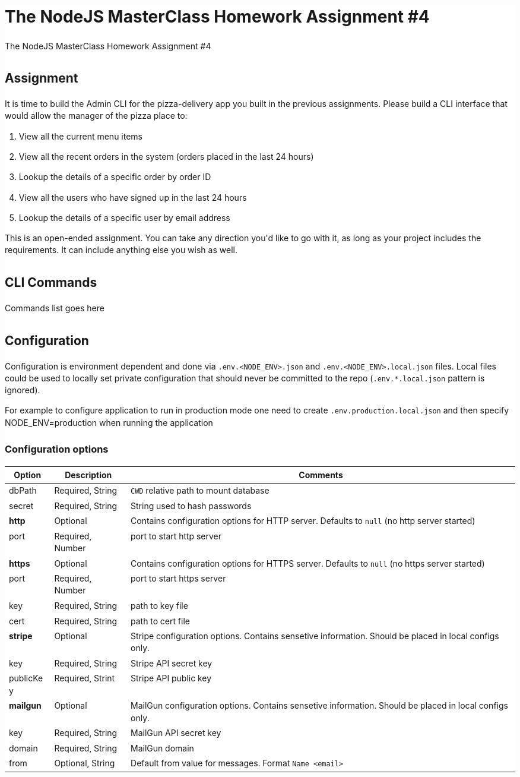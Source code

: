 # The NodeJS MasterClass Homework Assignment #4

The NodeJS MasterClass Homework Assignment #4

## Assignment

It is time to build the Admin CLI for the pizza-delivery app you built in the previous assignments. Please build a CLI interface that would allow the manager of the pizza place to:

1. View all the current menu items

2. View all the recent orders in the system (orders placed in the last 24 hours)

3. Lookup the details of a specific order by order ID

4. View all the users who have signed up in the last 24 hours

5. Lookup the details of a specific user by email address

This is an open-ended assignment. You can take any direction you'd like to go with it, as long as your project includes the requirements. It can include anything else you wish as well.

## CLI Commands

Commands list goes here

## Configuration

Configuration is environment dependent and done via `.env.<NODE_ENV>.json` and `.env.<NODE_ENV>.local.json` files. Local files could be used to locally set private configuration that should never be committed to the repo (`.env.*.local.json` pattern is ignored).

For example to configure application to run in production mode one need to create `.env.production.local.json` and then specify NODE_ENV=production when running the application

### Configuration options

| Option      | Description      | Comments                                                                                               |
| ----------- | ---------------- | ------------------------------------------------------------------------------------------------------ |
| dbPath      | Required, String | `CWD` relative path to mount database                                                                  |
| secret      | Required, String | String used to hash passwords                                                                          |
| **http**    | Optional         | Contains configuration options for HTTP server. Defaults to `null` (no http server started)            |
| port        | Required, Number | port to start http server                                                                              |
| **https**   | Optional         | Contains configuration options for HTTPS server. Defaults to `null` (no https server started)          |
| port        | Required, Number | port to start https server                                                                             |
| key         | Required, String | path to key file                                                                                       |
| cert        | Required, String | path to cert file                                                                                      |
| **stripe**  | Optional         | Stripe configuration options. Contains sensetive information. Should be placed in local configs only.  |
| key         | Required, String | Stripe API secret key                                                                                  |
| publicKey   | Required, Strint | Stripe API public key                                                                                  |
| **mailgun** | Optional         | MailGun configuration options. Contains sensetive information. Should be placed in local configs only. |
| key         | Required, String | MailGun API secret key                                                                                 |
| domain      | Required, String | MailGun domain                                                                                         |
| from        | Optional, String | Default from value for messages. Format `Name <email>`                                                 |